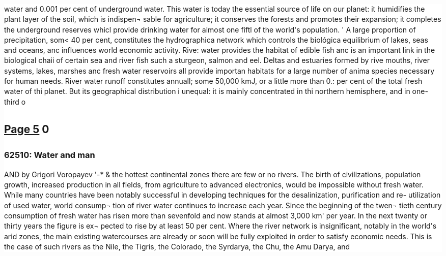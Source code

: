 water and 0.001 per cent of underground
water. This water is today the essential
source of life on our planet: it humidifies
the plant layer of the soil, which is indispen¬
sable for agriculture; it conserves the
forests and promotes their expansion; it
completes the underground reserves whicl
provide drinking water for almost one fiftl
of the world's population.
' A large proportion of precipitation, som<
40 per cent, constitutes the hydrographica
network which controls the biológica
equilibrium of lakes, seas and oceans, anc
influences world economic activity. Rive:
water provides the habitat of edible fish anc
is an important link in the biological chaii
of certain sea and river fish such a
sturgeon, salmon and eel.
Deltas and estuaries formed by rive
mouths, river systems, lakes, marshes anc
fresh water reservoirs all provide importan
habitats for a large number of anima
species necessary for human needs.
River water runoff constitutes annuall;
some 50,000 kmJ, or a little more than 0.:
per cent of the total fresh water of thi
planet. But its geographical distribution i
unequal: it is mainly concentrated in thi
northern hemisphere, and in one-third o

## [Page 5](https://demo.humlab.umu.se/courier/062603engo.pdf#page=5) 0

### 62510: Water and man

AND
by Grigori Voropayev
'-*
	 &
the hottest continental zones there are few
or no rivers.
The birth of civilizations, population
growth, increased production in all fields,
from agriculture to advanced electronics,
would be impossible without fresh water.
While many countries have been notably
successful in developing techniques for the
desalinization, purification and re-
utilization of used water, world consump¬
tion of river water continues to increase
each year. Since the beginning of the twen¬
tieth century consumption of fresh water
has risen more than sevenfold and now
stands at almost 3,000 km' per year. In the
next twenty or thirty years the figure is ex¬
pected to rise by at least 50 per cent.
Where the river network is insignificant,
notably in the world's arid zones, the main
existing watercourses are already or soon
will be fully exploited in order to satisfy
economic needs. This is the case of such
rivers as the Nile, the Tigris, the Colorado,
the Syrdarya, the Chu, the Amu Darya, and